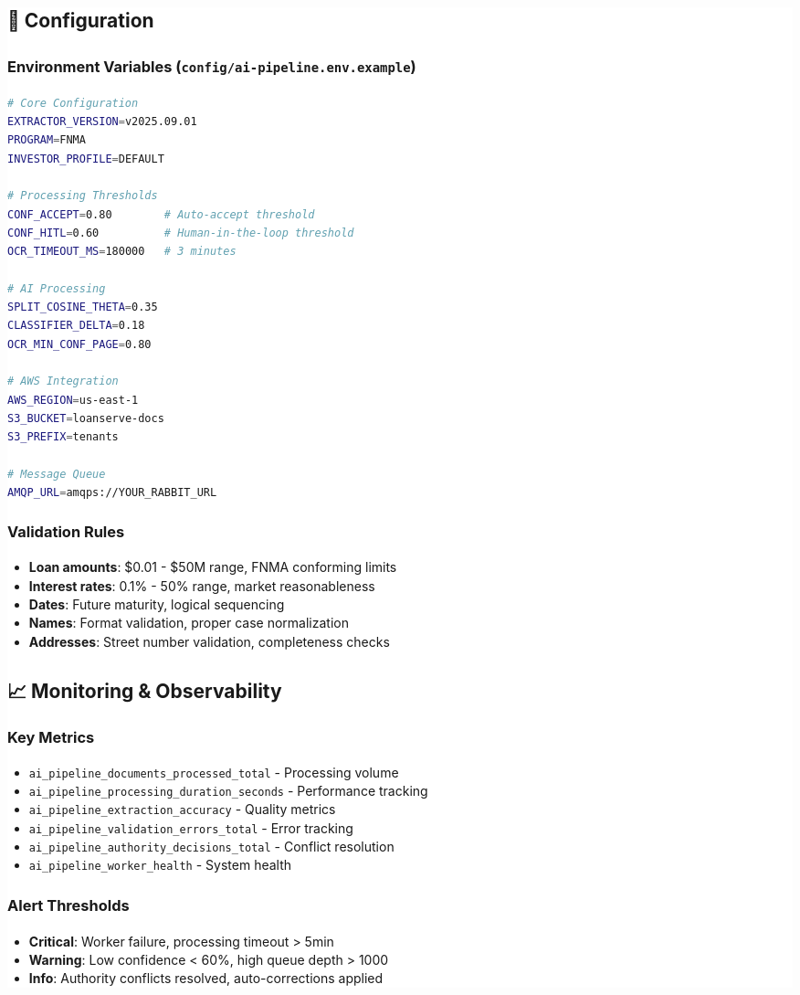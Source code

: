 ## 🔧 Configuration

### Environment Variables (`config/ai-pipeline.env.example`)
```bash
# Core Configuration
EXTRACTOR_VERSION=v2025.09.01
PROGRAM=FNMA
INVESTOR_PROFILE=DEFAULT

# Processing Thresholds
CONF_ACCEPT=0.80        # Auto-accept threshold
CONF_HITL=0.60          # Human-in-the-loop threshold
OCR_TIMEOUT_MS=180000   # 3 minutes

# AI Processing
SPLIT_COSINE_THETA=0.35
CLASSIFIER_DELTA=0.18
OCR_MIN_CONF_PAGE=0.80

# AWS Integration
AWS_REGION=us-east-1
S3_BUCKET=loanserve-docs
S3_PREFIX=tenants

# Message Queue
AMQP_URL=amqps://YOUR_RABBIT_URL
```

### Validation Rules
- **Loan amounts**: $0.01 - $50M range, FNMA conforming limits
- **Interest rates**: 0.1% - 50% range, market reasonableness
- **Dates**: Future maturity, logical sequencing
- **Names**: Format validation, proper case normalization
- **Addresses**: Street number validation, completeness checks

## 📈 Monitoring & Observability

### Key Metrics
- `ai_pipeline_documents_processed_total` - Processing volume
- `ai_pipeline_processing_duration_seconds` - Performance tracking
- `ai_pipeline_extraction_accuracy` - Quality metrics
- `ai_pipeline_validation_errors_total` - Error tracking
- `ai_pipeline_authority_decisions_total` - Conflict resolution
- `ai_pipeline_worker_health` - System health

### Alert Thresholds
- **Critical**: Worker failure, processing timeout > 5min
- **Warning**: Low confidence < 60%, high queue depth > 1000
- **Info**: Authority conflicts resolved, auto-corrections applied
